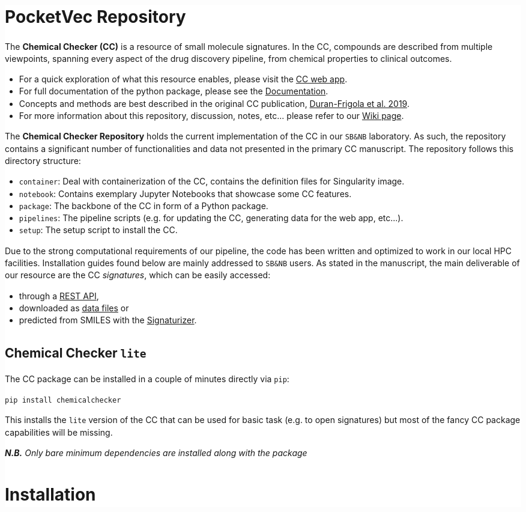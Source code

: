 # PocketVec Repository 

The **Chemical Checker (CC)** is a resource of small molecule signatures. In the CC, compounds are described from multiple viewpoints, spanning every aspect of the drug discovery pipeline, from chemical properties to clinical outcomes.

* For a quick exploration of what this resource enables, please visit the [CC web app](http://chemicalchecker.org).
* For full documentation of the python package, please see the [Documentation](http://packages.sbnb-pages.irbbarcelona.org/chemical_checker).
* Concepts and methods are best described in the original CC publication, [Duran-Frigola et al. 2019](https://biorxiv.org/content/10.1101/745703v1).
* For more information about this repository, discussion, notes, etc... please refer to our [Wiki page](http://gitlabsbnb.irbbarcelona.org/packages/chemical_checker/wikis/home).

The **Chemical Checker Repository** holds the current implementation of the CC in our `SB&NB` laboratory. As such, the repository contains a significant number of functionalities and data not presented in the primary CC manuscript. The repository follows this directory structure:

* `container`: Deal with containerization of the CC, contains the definition files for Singularity image.
* `notebook`: Contains exemplary Jupyter Notebooks that showcase some CC features.
* `package`: The backbone of the CC in form of a Python package.
* `pipelines`: The pipeline scripts (e.g. for updating the CC, generating data for the web app, etc...).
* `setup`: The setup script to install the CC.


Due to the strong computational requirements of our pipeline, the code has been written and optimized to work in our local HPC facilities. Installation guides found below are mainly addressed to `SB&NB` users. As stated in the manuscript, the main deliverable of our resource are the CC _signatures_, which can be easily accessed:

* through a [REST API](https://chemicalchecker.com/help),
* downloaded as [data files](https://chemicalchecker.com/downloads) or 
* predicted from SMILES with the [Signaturizer](http://gitlabsbnb.irbbarcelona.org/packages/signaturizer).

## Chemical Checker `lite`

The CC package can be installed in a couple of minutes directly via `pip`:

```bash
pip install chemicalchecker
```

This installs the `lite` version of the CC that can be used for basic task (e.g. to open signatures) but most of the fancy CC package capabilities will be missing.

_**N.B.** Only bare minimum dependencies are installed along with the package_



# Installation
